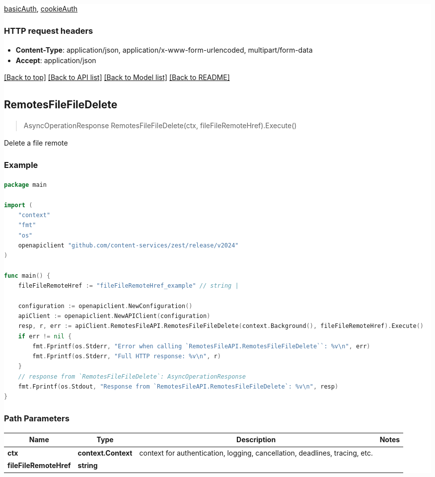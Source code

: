 [basicAuth](../README.md#basicAuth), [cookieAuth](../README.md#cookieAuth)

### HTTP request headers

- **Content-Type**: application/json, application/x-www-form-urlencoded, multipart/form-data
- **Accept**: application/json

[[Back to top]](#) [[Back to API list]](../README.md#documentation-for-api-endpoints)
[[Back to Model list]](../README.md#documentation-for-models)
[[Back to README]](../README.md)


## RemotesFileFileDelete

> AsyncOperationResponse RemotesFileFileDelete(ctx, fileFileRemoteHref).Execute()

Delete a file remote



### Example

```go
package main

import (
	"context"
	"fmt"
	"os"
	openapiclient "github.com/content-services/zest/release/v2024"
)

func main() {
	fileFileRemoteHref := "fileFileRemoteHref_example" // string | 

	configuration := openapiclient.NewConfiguration()
	apiClient := openapiclient.NewAPIClient(configuration)
	resp, r, err := apiClient.RemotesFileAPI.RemotesFileFileDelete(context.Background(), fileFileRemoteHref).Execute()
	if err != nil {
		fmt.Fprintf(os.Stderr, "Error when calling `RemotesFileAPI.RemotesFileFileDelete``: %v\n", err)
		fmt.Fprintf(os.Stderr, "Full HTTP response: %v\n", r)
	}
	// response from `RemotesFileFileDelete`: AsyncOperationResponse
	fmt.Fprintf(os.Stdout, "Response from `RemotesFileAPI.RemotesFileFileDelete`: %v\n", resp)
}
```

### Path Parameters


Name | Type | Description  | Notes
------------- | ------------- | ------------- | -------------
**ctx** | **context.Context** | context for authentication, logging, cancellation, deadlines, tracing, etc.
**fileFileRemoteHref** | **string** |  | 
